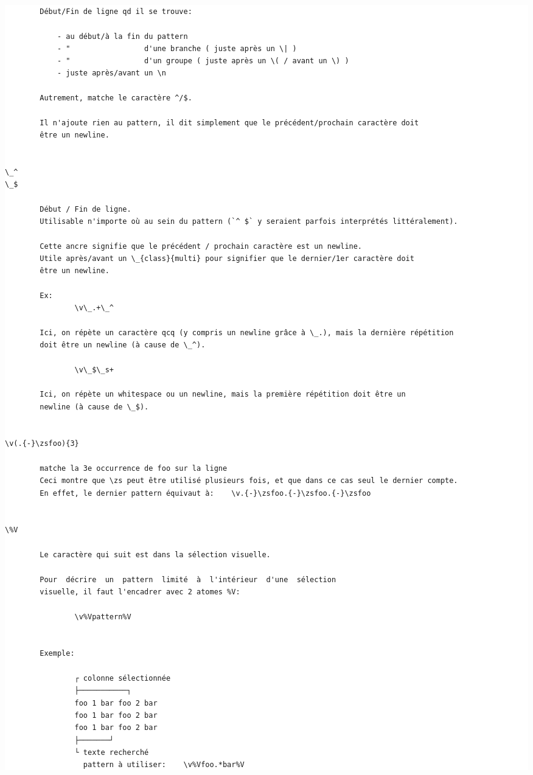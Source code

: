             Début/Fin de ligne qd il se trouve:

                - au début/à la fin du pattern
                - "                 d'une branche ( juste après un \| )
                - "                 d'un groupe ( juste après un \( / avant un \) )
                - juste après/avant un \n

            Autrement, matche le caractère ^/$.

            Il n'ajoute rien au pattern, il dit simplement que le précédent/prochain caractère doit
            être un newline.


    \_^
    \_$

            Début / Fin de ligne.
            Utilisable n'importe où au sein du pattern (`^ $` y seraient parfois interprétés littéralement).

            Cette ancre signifie que le précédent / prochain caractère est un newline.
            Utile après/avant un \_{class}{multi} pour signifier que le dernier/1er caractère doit
            être un newline.

            Ex:
                    \v\_.+\_^

            Ici, on répète un caractère qcq (y compris un newline grâce à \_.), mais la dernière répétition
            doit être un newline (à cause de \_^).

                    \v\_$\_s+

            Ici, on répète un whitespace ou un newline, mais la première répétition doit être un
            newline (à cause de \_$).


    \v(.{-}\zsfoo){3}

            matche la 3e occurrence de foo sur la ligne
            Ceci montre que \zs peut être utilisé plusieurs fois, et que dans ce cas seul le dernier compte.
            En effet, le dernier pattern équivaut à:    \v.{-}\zsfoo.{-}\zsfoo.{-}\zsfoo


    \%V

            Le caractère qui suit est dans la sélection visuelle.

            Pour  décrire  un  pattern  limité  à  l'intérieur  d'une  sélection
            visuelle, il faut l'encadrer avec 2 atomes %V:

                    \v%Vpattern%V


            Exemple:

                    ┌ colonne sélectionnée
                    ├───────────┐
                    foo 1 bar foo 2 bar
                    foo 1 bar foo 2 bar
                    foo 1 bar foo 2 bar
                    ├───────┘
                    └ texte recherché
                      pattern à utiliser:    \v%Vfoo.*bar%V
